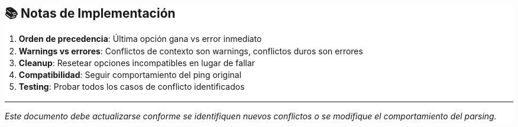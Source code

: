 ## 📚 Notas de Implementación

1. **Orden de precedencia**: Última opción gana vs error inmediato
2. **Warnings vs errores**: Conflictos de contexto son warnings, conflictos duros son errores
3. **Cleanup**: Resetear opciones incompatibles en lugar de fallar
4. **Compatibilidad**: Seguir comportamiento del ping original
5. **Testing**: Probar todos los casos de conflicto identificados

---

*Este documento debe actualizarse conforme se identifiquen nuevos conflictos o se modifique el comportamiento del parsing.*